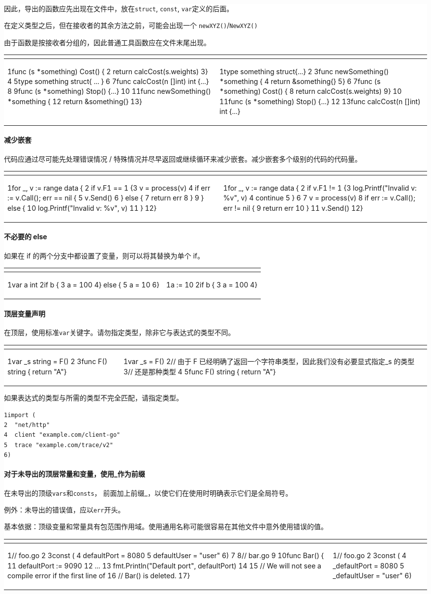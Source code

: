 因此，导出的函数应先出现在文件中，放在`struct`, `const`, `var`定义的后面。

在定义类型之后，但在接收者的其余方法之前，可能会出现一个 `newXYZ()`/`NewXYZ()`

由于函数是按接收者分组的，因此普通工具函数应在文件末尾出现。

<table><thead><tr><th></th><th></th></tr></thead><tbody><tr><td><p>1func (s *something) Cost() { 2 return calcCost(s.weights) 3} 4 5type something struct{ ... } 6 7func calcCost(n []int) int {...} 8 9func (s *something) Stop() {...} 10 11func newSomething() *something { 12 return &amp;something{} 13}</p></td><td><p>1type something struct{...} 2 3func newSomething() *something { 4 return &amp;something{} 5} 6 7func (s *something) Cost() { 8 return calcCost(s.weights) 9} 10 11func (s *something) Stop() {...} 12 13func calcCost(n []int) int {...}</p></td></tr></tbody></table>

#### 减少嵌套

代码应通过尽可能先处理错误情况 / 特殊情况并尽早返回或继续循环来减少嵌套。减少嵌套多个级别的代码的代码量。

<table><thead><tr><th></th><th></th></tr></thead><tbody><tr><td><p>1for _, v := range data { 2 if v.F1 == 1 {3 v = process(v) 4 if err := v.Call(); err == nil { 5 v.Send() 6 } else { 7 return err 8 } 9 } else { 10 log.Printf("Invalid v: %v", v) 11 } 12}</p></td><td><p>1for _, v := range data { 2 if v.F1 != 1 {3 log.Printf("Invalid v: %v", v) 4 continue 5 } 6 7 v = process(v) 8 if err := v.Call(); err != nil { 9 return err 10 } 11 v.Send() 12}</p></td></tr></tbody></table>

#### 不必要的 else

如果在 if 的两个分支中都设置了变量，则可以将其替换为单个 if。

<table><thead><tr><th></th><th></th></tr></thead><tbody><tr><td><p>1var a int 2if b { 3 a = 100 4} else { 5 a = 10 6}</p></td><td><p>1a := 10 2if b { 3 a = 100 4}</p></td></tr></tbody></table>

#### 顶层变量声明

在顶层，使用标准`var`关键字。请勿指定类型，除非它与表达式的类型不同。

<table><thead><tr><th></th><th></th></tr></thead><tbody><tr><td><p>1var _s string = F() 2 3func F() string { return "A"}</p></td><td><p>1var _s = F() 2// 由于 F 已经明确了返回一个字符串类型，因此我们没有必要显式指定_s 的类型 3// 还是那种类型 4 5func F() string { return "A"}</p></td></tr></tbody></table>

如果表达式的类型与所需的类型不完全匹配，请指定类型。

```
1import (
2  "net/http"
4  client "example.com/client-go"
5  trace "example.com/trace/v2"
6)
```

#### 对于未导出的顶层常量和变量，使用_作为前缀

在未导出的顶级`vars`和`consts`， 前面加上前缀_，以使它们在使用时明确表示它们是全局符号。

例外：未导出的错误值，应以`err`开头。

基本依据：顶级变量和常量具有包范围作用域。使用通用名称可能很容易在其他文件中意外使用错误的值。

<table><thead><tr><th></th><th></th></tr></thead><tbody><tr><td><p>1// foo.go 2 3const ( 4 defaultPort = 8080 5 defaultUser = "user" 6) 7 8// bar.go 9 10func Bar() { 11 defaultPort := 9090 12 ... 13 fmt.Println("Default port", defaultPort) 14 15 // We will not see a compile error if the first line of 16 // Bar() is deleted. 17}</p></td><td><p>1// foo.go 2 3const ( 4 _defaultPort = 8080 5 _defaultUser = "user" 6)</p></td></tr></tbody></table>
